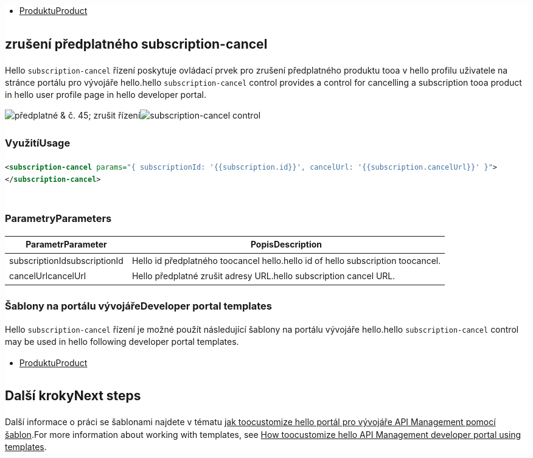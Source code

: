 -   [<span data-ttu-id="5d9d4-188">Produktu</span><span class="sxs-lookup"><span data-stu-id="5d9d4-188">Product</span></span>](api-management-product-templates.md#Product)  
  
##  <span data-ttu-id="5d9d4-189"><a name="subscription-cancel"></a>zrušení předplatného</span><span class="sxs-lookup"><span data-stu-id="5d9d4-189"><a name="subscription-cancel"></a> subscription-cancel</span></span>  
 <span data-ttu-id="5d9d4-190">Hello `subscription-cancel` řízení poskytuje ovládací prvek pro zrušení předplatného produktu tooa v hello profilu uživatele na stránce portálu pro vývojáře hello.</span><span class="sxs-lookup"><span data-stu-id="5d9d4-190">hello `subscription-cancel` control provides a control for cancelling a subscription tooa product in hello user profile page in hello developer portal.</span></span>  
  
 <span data-ttu-id="5d9d4-191">![předplatné & č. 45; zrušit řízení](./media/api-management-page-controls/APIM-subscription-cancel-control.png "řízení APIM zrušit předplatné")</span><span class="sxs-lookup"><span data-stu-id="5d9d4-191">![subscription&#45;cancel control](./media/api-management-page-controls/APIM-subscription-cancel-control.png "APIM subscription-cancel control")</span></span>  
  
### <a name="usage"></a><span data-ttu-id="5d9d4-192">Využití</span><span class="sxs-lookup"><span data-stu-id="5d9d4-192">Usage</span></span>  
  
```xml  
<subscription-cancel params="{ subscriptionId: '{{subscription.id}}', cancelUrl: '{{subscription.cancelUrl}}' }">  
</subscription-cancel>  
  
```  
  
### <a name="parameters"></a><span data-ttu-id="5d9d4-193">Parametry</span><span class="sxs-lookup"><span data-stu-id="5d9d4-193">Parameters</span></span>  
  
|<span data-ttu-id="5d9d4-194">Parametr</span><span class="sxs-lookup"><span data-stu-id="5d9d4-194">Parameter</span></span>|<span data-ttu-id="5d9d4-195">Popis</span><span class="sxs-lookup"><span data-stu-id="5d9d4-195">Description</span></span>|  
|---------------|-----------------|  
|<span data-ttu-id="5d9d4-196">subscriptionId</span><span class="sxs-lookup"><span data-stu-id="5d9d4-196">subscriptionId</span></span>|<span data-ttu-id="5d9d4-197">Hello id předplatného toocancel hello.</span><span class="sxs-lookup"><span data-stu-id="5d9d4-197">hello id of hello subscription toocancel.</span></span>|  
|<span data-ttu-id="5d9d4-198">cancelUrl</span><span class="sxs-lookup"><span data-stu-id="5d9d4-198">cancelUrl</span></span>|<span data-ttu-id="5d9d4-199">Hello předplatné zrušit adresy URL.</span><span class="sxs-lookup"><span data-stu-id="5d9d4-199">hello subscription cancel URL.</span></span>|  
  
### <a name="developer-portal-templates"></a><span data-ttu-id="5d9d4-200">Šablony na portálu vývojáře</span><span class="sxs-lookup"><span data-stu-id="5d9d4-200">Developer portal templates</span></span>  
 <span data-ttu-id="5d9d4-201">Hello `subscription-cancel` řízení je možné použít následující šablony na portálu vývojáře hello.</span><span class="sxs-lookup"><span data-stu-id="5d9d4-201">hello `subscription-cancel` control may be used in hello following developer portal templates.</span></span>  
  
-   [<span data-ttu-id="5d9d4-202">Produktu</span><span class="sxs-lookup"><span data-stu-id="5d9d4-202">Product</span></span>](api-management-product-templates.md#Product)

## <a name="next-steps"></a><span data-ttu-id="5d9d4-203">Další kroky</span><span class="sxs-lookup"><span data-stu-id="5d9d4-203">Next steps</span></span>
<span data-ttu-id="5d9d4-204">Další informace o práci se šablonami najdete v tématu [jak toocustomize hello portál pro vývojáře API Management pomocí šablon](api-management-developer-portal-templates.md).</span><span class="sxs-lookup"><span data-stu-id="5d9d4-204">For more information about working with templates, see [How toocustomize hello API Management developer portal using templates](api-management-developer-portal-templates.md).</span></span>
